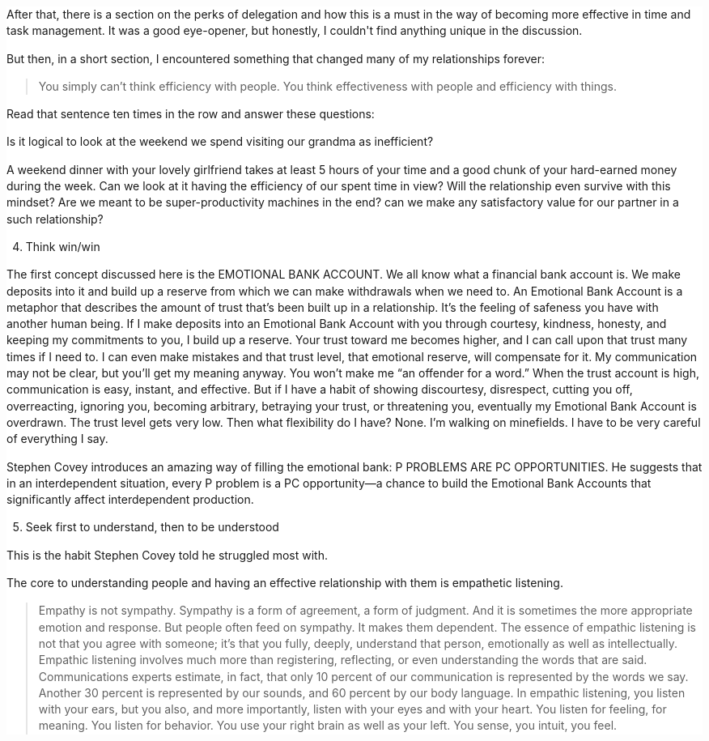 After that, there is a section on the perks of delegation and how this is a must in the way of becoming more effective in time and task management. It was a good eye-opener, but honestly, I couldn't find anything unique in the discussion.

But then, in a short section, I encountered something that changed many of my relationships forever:

> You simply can’t think efficiency with people. You think effectiveness with people and efficiency with things.

Read that sentence ten times in the row and answer these questions:

Is it logical to look at the weekend we spend visiting our grandma as inefficient?

A weekend dinner with your lovely girlfriend takes at least 5 hours of your time and a good chunk of your hard-earned money during the week. Can we look at it having the efficiency of our spent time in view? Will the relationship even survive with this mindset? Are we meant to be super-productivity machines in the end? can we make any satisfactory value for our partner in a such relationship?

4. Think win/win

The first concept discussed here is the EMOTIONAL BANK ACCOUNT. We all know what a financial bank account is. We make deposits into it and build up a reserve from which we can make withdrawals when we need to. An Emotional Bank Account is a metaphor that describes the amount of trust that’s been built up in a relationship. It’s the feeling of safeness you have with another human being. If I make deposits into an Emotional Bank Account with you through courtesy, kindness, honesty, and keeping my commitments to you, I build up a reserve. Your trust toward me becomes higher, and I can call upon that trust many times if I need to. I can even make mistakes and that trust level, that emotional reserve, will compensate for it. My communication may not be clear, but you’ll get my meaning anyway. You won’t make me “an offender for a word.” When the trust account is high, communication is easy, instant, and effective. But if I have a habit of showing discourtesy, disrespect, cutting you off, overreacting, ignoring you, becoming arbitrary, betraying your trust, or threatening you, eventually my Emotional Bank Account is overdrawn. The trust level gets very low. Then what flexibility do I have? None. I’m walking on minefields. I have to be very careful of everything I say.

Stephen Covey introduces an amazing way of filling the emotional bank: 
P PROBLEMS ARE PC OPPORTUNITIES. 
He suggests that in an interdependent situation, every P problem is a PC opportunity—a chance to build the Emotional Bank Accounts that significantly affect interdependent production.

5. Seek first to understand, then to be understood

This is the habit Stephen Covey told he struggled most with.

The core to understanding people and having an effective relationship with them is empathetic listening.

>Empathy is not sympathy. Sympathy is a form of agreement, a form of judgment. And it is sometimes the more appropriate emotion and response. But people often feed on sympathy. It makes them dependent. The essence of empathic listening is not that you agree with someone; it’s that you fully, deeply, understand that person, emotionally as well as intellectually. Empathic listening involves much more than registering, reflecting, or even understanding the words that are said. Communications experts estimate, in fact, that only 10 percent of our communication is represented by the words we say. Another 30 percent is represented by our sounds, and 60 percent by our body language. In empathic listening, you listen with your ears, but you also, and more importantly, listen with your eyes and with your heart. You listen for feeling, for meaning. You listen for behavior. You use your right brain as well as your left. You sense, you intuit, you feel.
